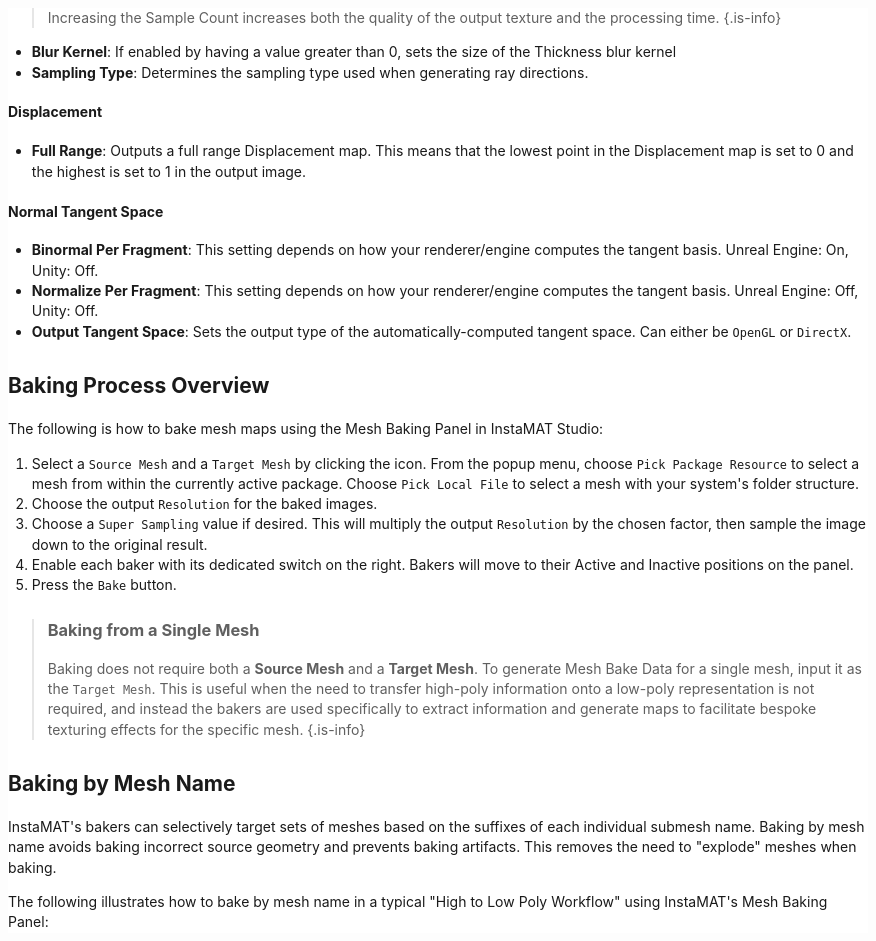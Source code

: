 > Increasing the Sample Count increases both the quality of the output texture and the processing time.
{.is-info}

- **Blur Kernel**: If enabled by having a value greater than 0, sets the size of the Thickness blur kernel
- **Sampling Type**: Determines the sampling type used when generating ray directions.

#### Displacement

- **Full Range**: Outputs a full range Displacement map. This means that the lowest point in the Displacement map is set to 0 and the highest is set to 1 in the output image.

#### Normal Tangent Space

- **Binormal Per Fragment**: This setting depends on how your renderer/engine computes the tangent basis. Unreal Engine: On, Unity: Off.
- **Normalize Per Fragment**: This setting depends on how your renderer/engine computes the tangent basis. Unreal Engine: Off, Unity: Off.
- **Output Tangent Space**: Sets the output type of the automatically-computed tangent space. Can either be `OpenGL` or `DirectX`.


## Baking Process Overview

The following is how to bake mesh maps using the Mesh Baking Panel in InstaMAT Studio:

1. Select a `Source Mesh` and a `Target Mesh` by clicking the <i class="fa-regular fa-folder-open"></i> icon. From the popup menu, choose `Pick Package Resource` to select a mesh from within the currently active package. Choose `Pick Local File` to select a mesh with your system's folder structure.
2. Choose the output `Resolution` for the baked images.
3. Choose a `Super Sampling` value if desired. This will multiply the output `Resolution` by the chosen factor, then sample the image down to the original result.
4. Enable each baker with its dedicated switch on the right. Bakers will move to their Active and Inactive positions on the panel.
5. Press the `Bake` button.

> ### Baking from a Single Mesh
> Baking does not require both a **Source Mesh** and a **Target Mesh**. To generate Mesh Bake Data for a single mesh, input it as the `Target Mesh`. This is useful when the need to transfer high-poly information onto a low-poly representation is not required, and instead the bakers are used specifically to extract information and generate maps to facilitate bespoke texturing effects for the specific mesh.
{.is-info}

## Baking by Mesh Name

InstaMAT's bakers can selectively target sets of meshes based on the suffixes of each individual submesh name. Baking by mesh name avoids baking incorrect source geometry and prevents baking artifacts. This removes the need to "explode" meshes when baking.

The following illustrates how to bake by mesh name in a typical "High to Low Poly Workflow" using InstaMAT's Mesh Baking Panel:
